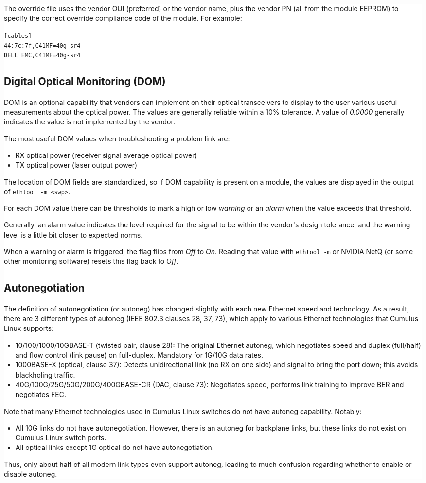 The override file uses the vendor OUI (preferred) or the vendor name, plus the vendor PN (all from the module EEPROM) to specify the correct override compliance code of the module. For example:

```
[cables]
44:7c:7f,C41MF=40g-sr4
DELL EMC,C41MF=40g-sr4
```

## Digital Optical Monitoring (DOM)

DOM is an optional capability that vendors can implement on their optical transceivers to display to the user various useful measurements about the optical power. The values are generally reliable within a 10% tolerance. A value of *0.0000* generally indicates the value is not implemented by the vendor.

The most useful DOM values when troubleshooting a problem link are:

- RX optical power (receiver signal average optical power)
- TX optical power (laser output power)  

The location of DOM fields are standardized, so if DOM capability is present on a module, the values are displayed in the output of `ethtool -m <swp>`.

For each DOM value there can be thresholds to mark a high or low *warning* or an *alarm* when the value exceeds that threshold.

Generally, an alarm value indicates the level required for the signal to be within the vendor's design tolerance, and the warning level is a little bit closer to expected norms.

When a warning or alarm is triggered, the flag flips from *Off* to *On*. Reading that value with `ethtool -m` or NVIDIA NetQ (or some other monitoring software) resets this flag back to *Off*.

## Autonegotiation

The definition of autonegotiation (or autoneg) has changed slightly with each new Ethernet speed and technology. As a result, there are 3 different types of autoneg (IEEE 802.3 clauses 28, 37, 73), which apply to various Ethernet technologies that Cumulus Linux supports:

- 10/100/1000/10GBASE-T (twisted pair, clause 28): The original Ethernet autoneg, which negotiates speed and duplex (full/half) and flow control (link pause) on full-duplex. Mandatory for 1G/10G data rates.
- 1000BASE-X (optical, clause 37): Detects unidirectional link (no RX on one side) and signal to bring the port down; this avoids blackholing traffic.
- 40G/100G/25G/50G/200G/400GBASE-CR (DAC, clause 73): Negotiates speed, performs link training to improve BER and negotiates FEC.

Note that many Ethernet technologies used in Cumulus Linux switches do not have autoneg capability. Notably:

- All 10G links do not have autonegotiation. However, there is an autoneg for backplane links, but these links do not exist on Cumulus Linux switch ports.
- All optical links except 1G optical do not have autonegotiation.  

Thus, only about half of all modern link types even support autoneg, leading to much confusion regarding whether to enable or disable autoneg.
